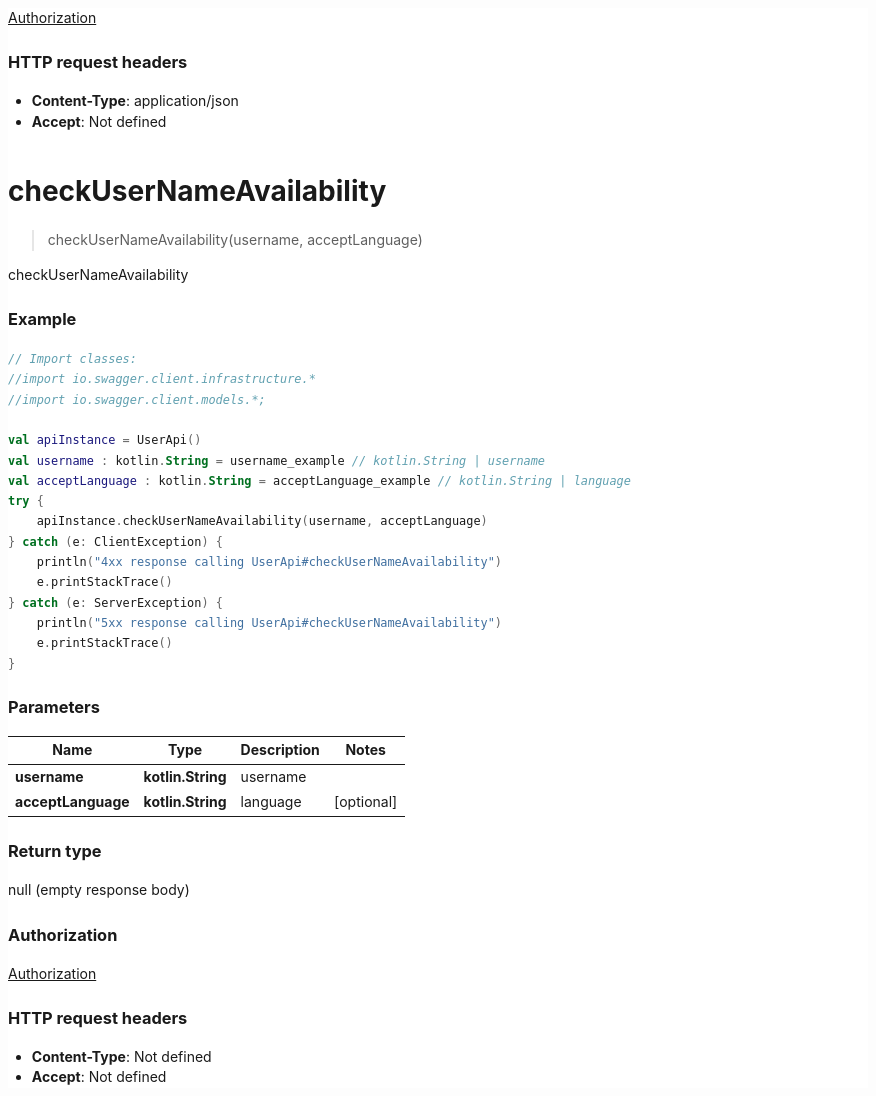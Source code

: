 [Authorization](../README.md#Authorization)

### HTTP request headers

 - **Content-Type**: application/json
 - **Accept**: Not defined

<a name="checkUserNameAvailability"></a>
# **checkUserNameAvailability**
> checkUserNameAvailability(username, acceptLanguage)

checkUserNameAvailability

### Example
```kotlin
// Import classes:
//import io.swagger.client.infrastructure.*
//import io.swagger.client.models.*;

val apiInstance = UserApi()
val username : kotlin.String = username_example // kotlin.String | username
val acceptLanguage : kotlin.String = acceptLanguage_example // kotlin.String | language
try {
    apiInstance.checkUserNameAvailability(username, acceptLanguage)
} catch (e: ClientException) {
    println("4xx response calling UserApi#checkUserNameAvailability")
    e.printStackTrace()
} catch (e: ServerException) {
    println("5xx response calling UserApi#checkUserNameAvailability")
    e.printStackTrace()
}
```

### Parameters

Name | Type | Description  | Notes
------------- | ------------- | ------------- | -------------
 **username** | **kotlin.String**| username |
 **acceptLanguage** | **kotlin.String**| language | [optional]

### Return type

null (empty response body)

### Authorization

[Authorization](../README.md#Authorization)

### HTTP request headers

 - **Content-Type**: Not defined
 - **Accept**: Not defined
